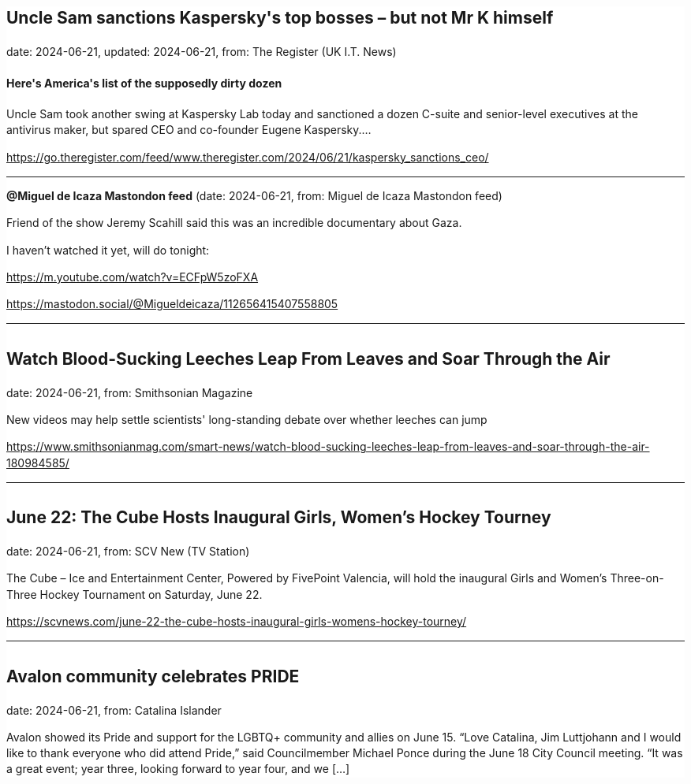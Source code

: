 ## Uncle Sam sanctions Kaspersky's top bosses – but not Mr K himself

date: 2024-06-21, updated: 2024-06-21, from: The Register (UK I.T. News)

<h4>Here's America's list of the supposedly dirty dozen</h4> <p>Uncle Sam took another swing at Kaspersky Lab today and sanctioned a dozen C-suite and senior-level executives at the antivirus maker, but spared CEO and co-founder Eugene Kaspersky.…</p> 

<https://go.theregister.com/feed/www.theregister.com/2024/06/21/kaspersky_sanctions_ceo/>

---

**@Miguel de Icaza Mastondon feed** (date: 2024-06-21, from: Miguel de Icaza Mastondon feed)

<p>Friend of the show Jeremy Scahill said this was an incredible documentary about Gaza.</p><p>I haven’t watched it yet, will do tonight:</p><p><a href="https://m.youtube.com/watch?v=ECFpW5zoFXA" target="_blank" rel="nofollow noopener noreferrer" translate="no"><span class="invisible">https://</span><span class="ellipsis">m.youtube.com/watch?v=ECFpW5zo</span><span class="invisible">FXA</span></a></p> 

<https://mastodon.social/@Migueldeicaza/112656415407558805>

---

## Watch Blood-Sucking Leeches Leap From Leaves and Soar Through the Air

date: 2024-06-21, from: Smithsonian Magazine

New videos may help settle scientists' long-standing debate over whether leeches can jump 

<https://www.smithsonianmag.com/smart-news/watch-blood-sucking-leeches-leap-from-leaves-and-soar-through-the-air-180984585/>

---

## June 22: The Cube Hosts Inaugural Girls, Women’s Hockey Tourney

date: 2024-06-21, from: SCV New (TV Station)

The Cube – Ice and Entertainment Center, Powered by FivePoint Valencia, will hold the inaugural Girls and Women’s Three-on-Three Hockey Tournament on Saturday, June 22.  

<https://scvnews.com/june-22-the-cube-hosts-inaugural-girls-womens-hockey-tourney/>

---

## Avalon community celebrates PRIDE

date: 2024-06-21, from: Catalina Islander

Avalon showed its Pride and support for the LGBTQ+ community and allies on June 15. “Love Catalina, Jim Luttjohann and I would like to thank everyone who did attend Pride,” said Councilmember Michael Ponce during the June 18 City Council meeting. “It was a great event; year three, looking forward to year four, and we [&#8230;] 
